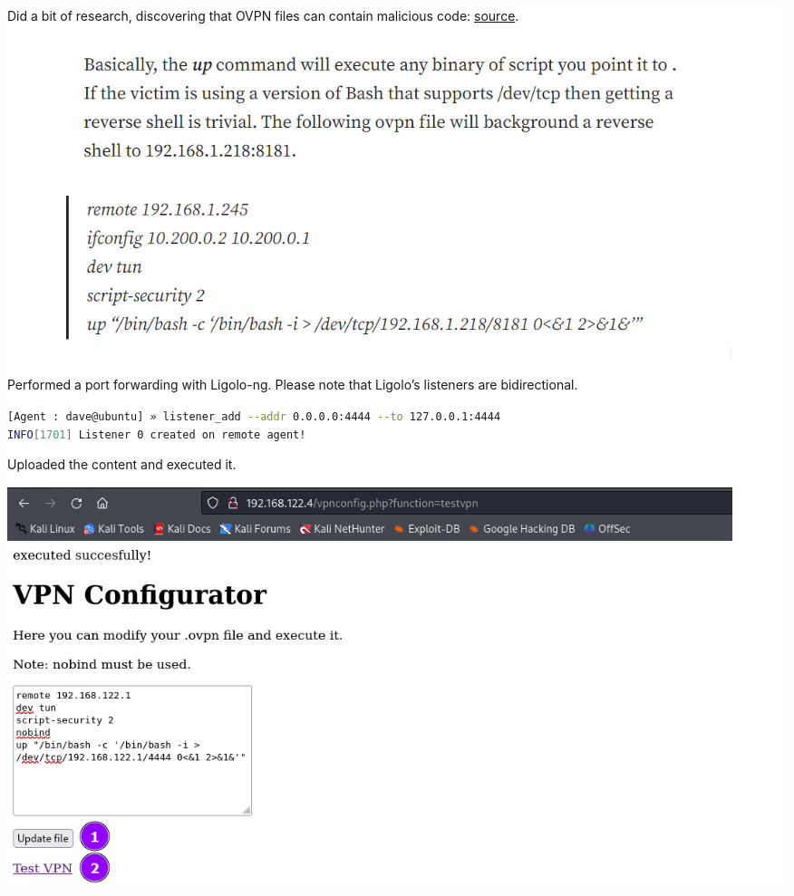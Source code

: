 Did a bit of research, discovering that OVPN files can contain malicious code: [source](https://medium.com/tenable-techblog/reverse-shell-from-an-openvpn-configuration-file-73fd8b1d38da).

<img src="/assets/img/vault/Untitled 14.png" alt="Untitled 14.png" style="width:800px;">

Performed a port forwarding with Ligolo-ng. Please note that Ligolo’s listeners are bidirectional.

```bash
[Agent : dave@ubuntu] » listener_add --addr 0.0.0.0:4444 --to 127.0.0.1:4444
INFO[1701] Listener 0 created on remote agent!
```

Uploaded the content and executed it.

<img src="/assets/img/vault/Untitled 15.png" alt="Untitled 15.png" style="width:800px;">
